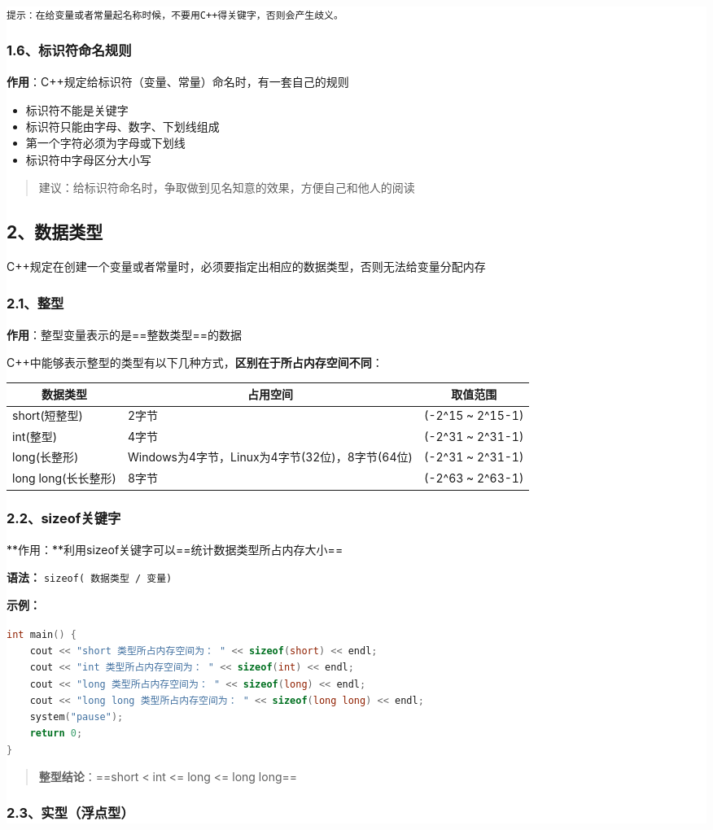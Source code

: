 `提示：在给变量或者常量起名称时候，不要用C++得关键字，否则会产生歧义。`

### 1.6、标识符命名规则

**作用**：C++规定给标识符（变量、常量）命名时，有一套自己的规则

* 标识符不能是关键字
* 标识符只能由字母、数字、下划线组成
* 第一个字符必须为字母或下划线
* 标识符中字母区分大小写

> 建议：给标识符命名时，争取做到见名知意的效果，方便自己和他人的阅读

## 2、数据类型

C++规定在创建一个变量或者常量时，必须要指定出相应的数据类型，否则无法给变量分配内存

### 2.1、整型

**作用**：整型变量表示的是==整数类型==的数据

C++中能够表示整型的类型有以下几种方式，**区别在于所占内存空间不同**：

| **数据类型**        | **占用空间**                                    | 取值范围         |
| ------------------- | ----------------------------------------------- | ---------------- |
| short(短整型)       | 2字节                                           | (-2^15 ~ 2^15-1) |
| int(整型)           | 4字节                                           | (-2^31 ~ 2^31-1) |
| long(长整形)        | Windows为4字节，Linux为4字节(32位)，8字节(64位) | (-2^31 ~ 2^31-1) |
| long long(长长整形) | 8字节                                           | (-2^63 ~ 2^63-1) |

### 2.2、sizeof关键字

**作用：**利用sizeof关键字可以==统计数据类型所占内存大小==

**语法：** `sizeof( 数据类型 / 变量)`

**示例：**

```C++
int main() {
	cout << "short 类型所占内存空间为： " << sizeof(short) << endl;
	cout << "int 类型所占内存空间为： " << sizeof(int) << endl;
	cout << "long 类型所占内存空间为： " << sizeof(long) << endl;
	cout << "long long 类型所占内存空间为： " << sizeof(long long) << endl;
	system("pause");
	return 0;
}
```

> **整型结论**：==short < int <= long <= long long==

### 2.3、实型（浮点型）
